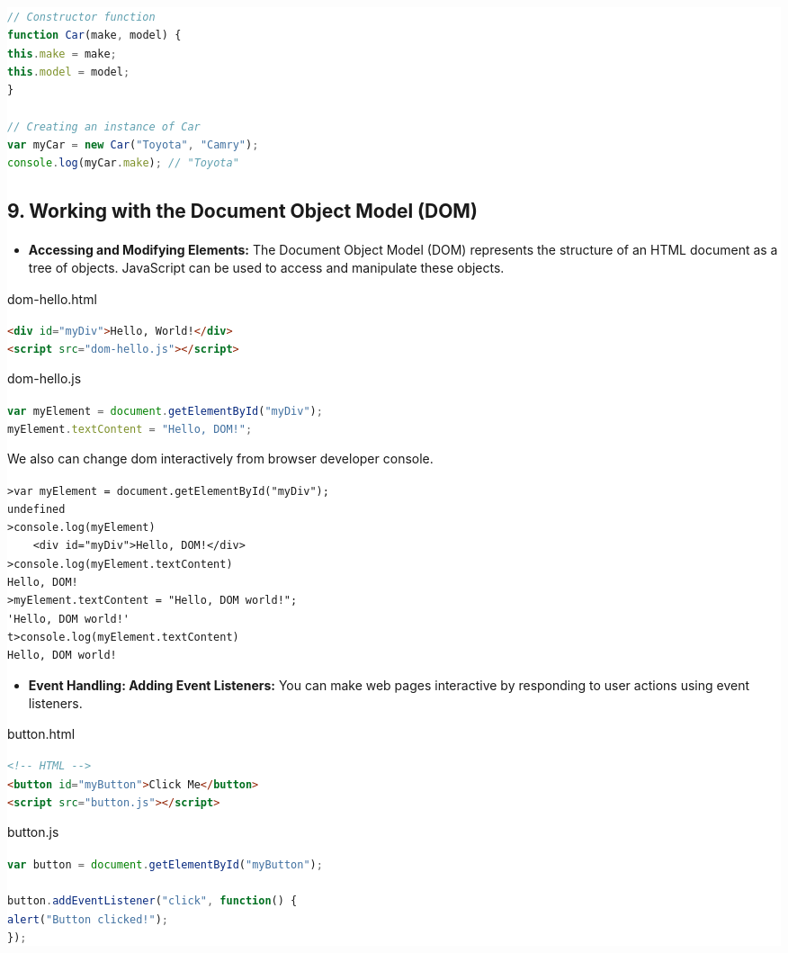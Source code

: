 ```javascript
// Constructor function
function Car(make, model) {
this.make = make;
this.model = model;
}

// Creating an instance of Car
var myCar = new Car("Toyota", "Camry");
console.log(myCar.make); // "Toyota"
```



## 9. Working with the Document Object Model (DOM)

- **Accessing and Modifying Elements:**
The Document Object Model (DOM) represents the structure of an HTML document as a tree of objects. JavaScript can be used to access and manipulate these objects.

dom-hello.html
```html
<div id="myDiv">Hello, World!</div>
<script src="dom-hello.js"></script>
```
dom-hello.js
```javascript
var myElement = document.getElementById("myDiv");
myElement.textContent = "Hello, DOM!";
```
We also can change dom interactively from browser developer console.
```
>var myElement = document.getElementById("myDiv");
undefined
>console.log(myElement)
    <div id=​"myDiv">​Hello, DOM!​</div>​
>console.log(myElement.textContent)
Hello, DOM!
>myElement.textContent = "Hello, DOM world!";
'Hello, DOM world!'
t>console.log(myElement.textContent)
Hello, DOM world!
```

- **Event Handling: Adding Event Listeners:**
You can make web pages interactive by responding to user actions using event listeners.

button.html

```html
<!-- HTML -->
<button id="myButton">Click Me</button>
<script src="button.js"></script>
```
button.js
```javascript
var button = document.getElementById("myButton");

button.addEventListener("click", function() {
alert("Button clicked!");
});
```
